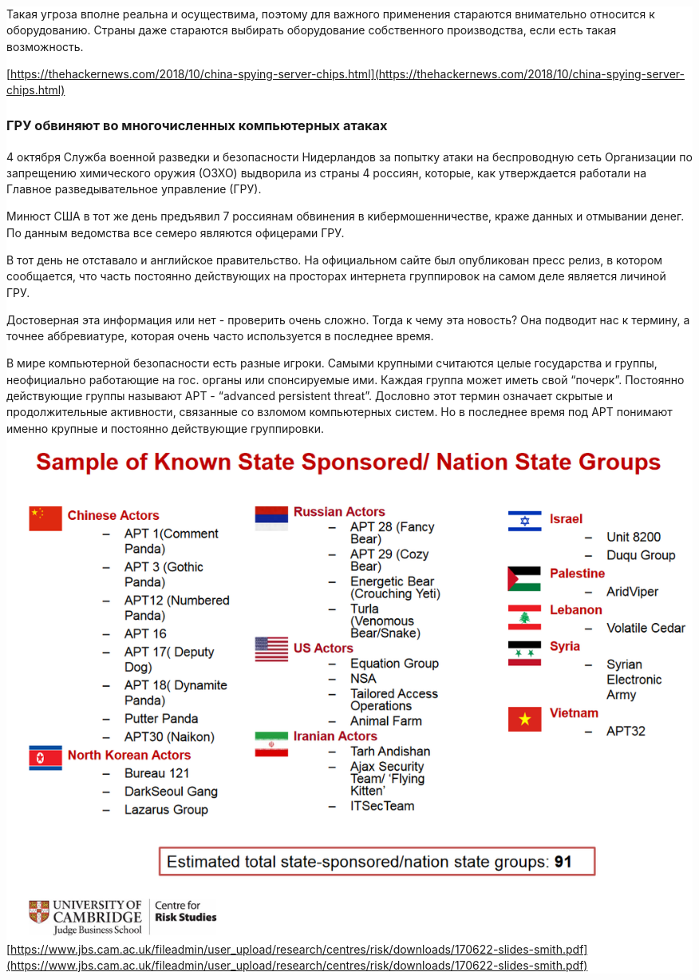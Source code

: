 Такая угроза вполне реальна и осуществима, поэтому для важного применения стараются внимательно относится к оборудованию. Страны даже стараются выбирать оборудование собственного производства, если есть такая возможность.

[https://thehackernews.com/2018/10/china-spying-server-chips.html](https://thehackernews.com/2018/10/china-spying-server-chips.html)

### ГРУ обвиняют во многочисленных компьютерных атаках

4 октября Служба военной разведки и безопасности Нидерландов за попытку атаки на беспроводную сеть Организации по запрещению химического оружия (ОЗХО) выдворила из страны 4 россиян, которые, как утверждается работали на Главное разведывательное управление (ГРУ).

Минюст США в тот же день предъявил 7 россиянам обвинения в кибермошенничестве, краже данных и отмывании денег. По данным ведомства все семеро являются офицерами ГРУ.

В тот день не отставало и английское правительство. На официальном сайте был опубликован пресс релиз, в котором сообщается, что часть постоянно действующих на просторах интернета группировок на самом деле является личиной ГРУ.

Достоверная эта информация или нет - проверить очень сложно. Тогда к чему эта новость? Она подводит нас к термину, а точнее аббревиатуре, которая очень часто используется в последнее время.

В мире компьютерной безопасности есть разные игроки. Самыми крупными считаются целые государства и группы, неофициально работающие на гос. органы или спонсируемые ими. Каждая группа может иметь свой “почерк”. Постоянно действующие группы называют APT - “advanced persistent threat”. Дословно этот термин означает скрытые и продолжительные активности, связанные со взломом компьютерных систем. Но в последнее время под APT понимают именно крупные  и постоянно действующие группировки.

![APT группы](/assets/images/28-apt.png)
[https://www.jbs.cam.ac.uk/fileadmin/user_upload/research/centres/risk/downloads/170622-slides-smith.pdf](https://www.jbs.cam.ac.uk/fileadmin/user_upload/research/centres/risk/downloads/170622-slides-smith.pdf)
